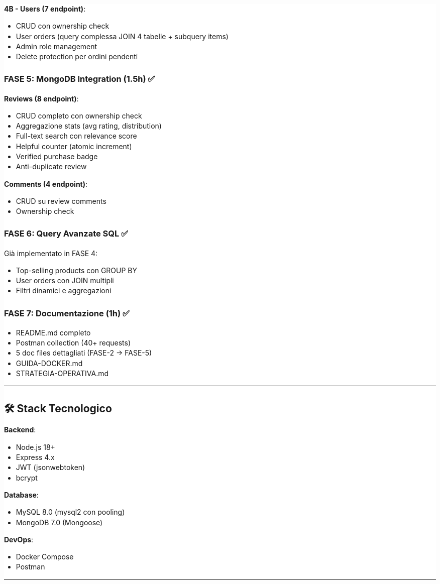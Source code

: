 **4B - Users (7 endpoint)**:
- CRUD con ownership check
- User orders (query complessa JOIN 4 tabelle + subquery items)
- Admin role management
- Delete protection per ordini pendenti

### FASE 5: MongoDB Integration (1.5h) ✅

**Reviews (8 endpoint)**:
- CRUD completo con ownership check
- Aggregazione stats (avg rating, distribution)
- Full-text search con relevance score
- Helpful counter (atomic increment)
- Verified purchase badge
- Anti-duplicate review

**Comments (4 endpoint)**:
- CRUD su review comments
- Ownership check

### FASE 6: Query Avanzate SQL ✅
Già implementato in FASE 4:
- Top-selling products con GROUP BY
- User orders con JOIN multipli
- Filtri dinamici e aggregazioni

### FASE 7: Documentazione (1h) ✅
- README.md completo
- Postman collection (40+ requests)
- 5 doc files dettagliati (FASE-2 → FASE-5)
- GUIDA-DOCKER.md
- STRATEGIA-OPERATIVA.md

---

## 🛠️ Stack Tecnologico

**Backend**:
- Node.js 18+
- Express 4.x
- JWT (jsonwebtoken)
- bcrypt

**Database**:
- MySQL 8.0 (mysql2 con pooling)
- MongoDB 7.0 (Mongoose)

**DevOps**:
- Docker Compose
- Postman

---
